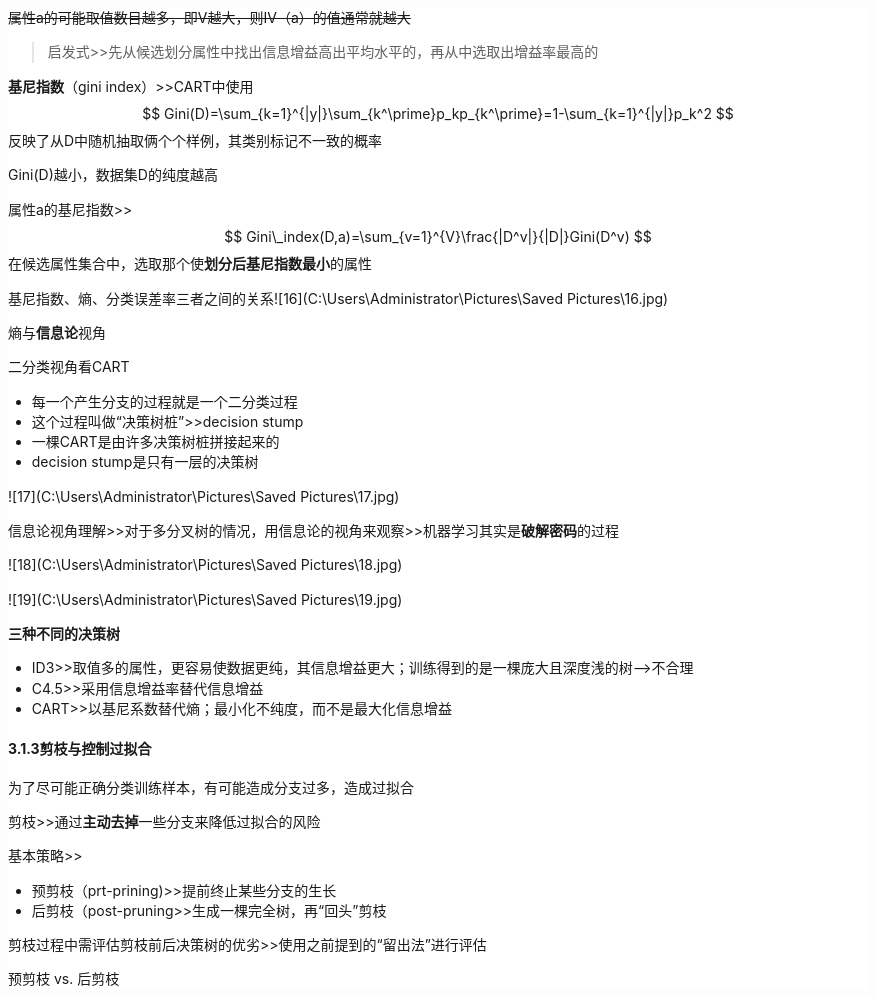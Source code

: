 

~~属性a的可能取值数目越多，即V越大，则IV（a）的值通常就越大~~

> 启发式>>先从候选划分属性中找出信息增益高出平均水平的，再从中选取出增益率最高的

**基尼指数**（gini index）>>CART中使用
$$
Gini(D)=\sum_{k=1}^{|y|}\sum_{k^\prime}p_kp_{k^\prime}=1-\sum_{k=1}^{|y|}p_k^2
$$
反映了从D中随机抽取俩个个样例，其类别标记不一致的概率

Gini(D)越小，数据集D的纯度越高

属性a的基尼指数>>
$$
Gini\_index(D,a)=\sum_{v=1}^{V}\frac{|D^v|}{|D|}Gini(D^v)
$$
在候选属性集合中，选取那个使**划分后基尼指数最小**的属性

基尼指数、熵、分类误差率三者之间的关系![16](C:\Users\Administrator\Pictures\Saved Pictures\16.jpg)

熵与**信息论**视角

二分类视角看CART

- 每一个产生分支的过程就是一个二分类过程
- 这个过程叫做“决策树桩”>>decision stump
- 一棵CART是由许多决策树桩拼接起来的
- decision stump是只有一层的决策树

![17](C:\Users\Administrator\Pictures\Saved Pictures\17.jpg)

信息论视角理解>>对于多分叉树的情况，用信息论的视角来观察>>机器学习其实是**破解密码**的过程

![18](C:\Users\Administrator\Pictures\Saved Pictures\18.jpg)

![19](C:\Users\Administrator\Pictures\Saved Pictures\19.jpg)

**三种不同的决策树**

- ID3>>取值多的属性，更容易使数据更纯，其信息增益更大；训练得到的是一棵庞大且深度浅的树-->不合理
- C4.5>>采用信息增益率替代信息增益
- CART>>以基尼系数替代熵；最小化不纯度，而不是最大化信息增益

#### 3.1.3剪枝与控制过拟合

为了尽可能正确分类训练样本，有可能造成分支过多，造成过拟合

剪枝>>通过**主动去掉**一些分支来降低过拟合的风险

基本策略>>

- 预剪枝（prt-prining)>>提前终止某些分支的生长
- 后剪枝（post-pruning>>生成一棵完全树，再“回头”剪枝

剪枝过程中需评估剪枝前后决策树的优劣>>使用之前提到的“留出法”进行评估

预剪枝 vs. 后剪枝
